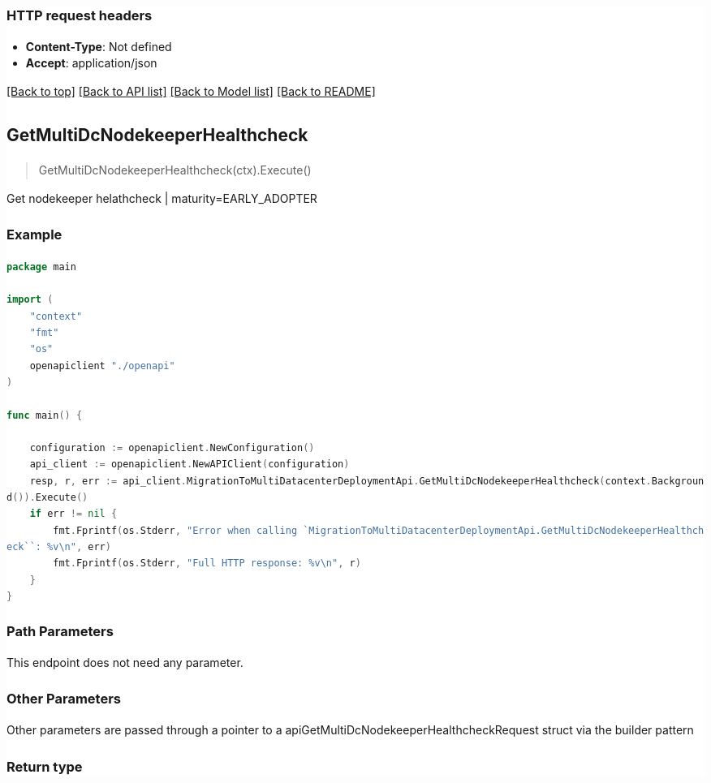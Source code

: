 ### HTTP request headers

- **Content-Type**: Not defined
- **Accept**: application/json

[[Back to top]](#) [[Back to API list]](../README.md#documentation-for-api-endpoints)
[[Back to Model list]](../README.md#documentation-for-models)
[[Back to README]](../README.md)


## GetMultiDcNodekeeperHealthcheck

> GetMultiDcNodekeeperHealthcheck(ctx).Execute()

Get nodekeeper helathcheck | maturity=EARLY_ADOPTER

### Example

```go
package main

import (
    "context"
    "fmt"
    "os"
    openapiclient "./openapi"
)

func main() {

    configuration := openapiclient.NewConfiguration()
    api_client := openapiclient.NewAPIClient(configuration)
    resp, r, err := api_client.MigrationToMultiDatacenterDeploymentApi.GetMultiDcNodekeeperHealthcheck(context.Background()).Execute()
    if err != nil {
        fmt.Fprintf(os.Stderr, "Error when calling `MigrationToMultiDatacenterDeploymentApi.GetMultiDcNodekeeperHealthcheck``: %v\n", err)
        fmt.Fprintf(os.Stderr, "Full HTTP response: %v\n", r)
    }
}
```

### Path Parameters

This endpoint does not need any parameter.

### Other Parameters

Other parameters are passed through a pointer to a apiGetMultiDcNodekeeperHealthcheckRequest struct via the builder pattern


### Return type

